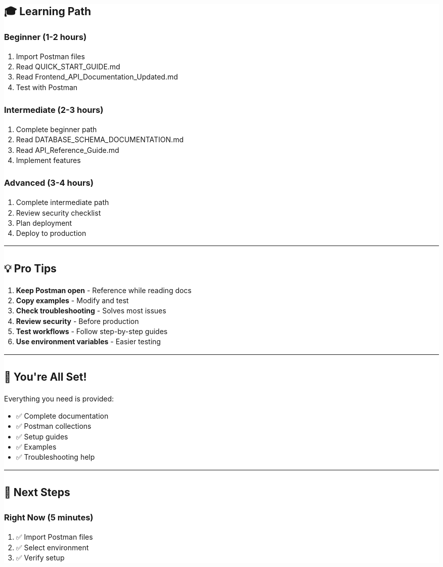
## 🎓 Learning Path

### Beginner (1-2 hours)
1. Import Postman files
2. Read QUICK_START_GUIDE.md
3. Read Frontend_API_Documentation_Updated.md
4. Test with Postman

### Intermediate (2-3 hours)
1. Complete beginner path
2. Read DATABASE_SCHEMA_DOCUMENTATION.md
3. Read API_Reference_Guide.md
4. Implement features

### Advanced (3-4 hours)
1. Complete intermediate path
2. Review security checklist
3. Plan deployment
4. Deploy to production

---

## 💡 Pro Tips

1. **Keep Postman open** - Reference while reading docs
2. **Copy examples** - Modify and test
3. **Check troubleshooting** - Solves most issues
4. **Review security** - Before production
5. **Test workflows** - Follow step-by-step guides
6. **Use environment variables** - Easier testing

---

## 🎉 You're All Set!

Everything you need is provided:
- ✅ Complete documentation
- ✅ Postman collections
- ✅ Setup guides
- ✅ Examples
- ✅ Troubleshooting help

---

## 🚀 Next Steps

### Right Now (5 minutes)
1. ✅ Import Postman files
2. ✅ Select environment
3. ✅ Verify setup
